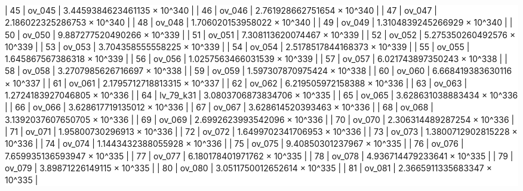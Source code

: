| 45 | ov_045 | 3.4459384623461135 × 10^340 |
| 46 | ov_046 | 2.761928662751654 × 10^340 |
| 47 | ov_047 | 2.186022325286753 × 10^340 |
| 48 | ov_048 | 1.706020153958022 × 10^340 |
| 49 | ov_049 | 1.3104839245266929 × 10^340 |
| 50 | ov_050 | 9.887277520490266 × 10^339 |
| 51 | ov_051 | 7.308113620074467 × 10^339 |
| 52 | ov_052 | 5.275350260492576 × 10^339 |
| 53 | ov_053 | 3.704358555558225 × 10^339 |
| 54 | ov_054 | 2.5178517844168373 × 10^339 |
| 55 | ov_055 | 1.645867567386318 × 10^339 |
| 56 | ov_056 | 1.0257563466031539 × 10^339 |
| 57 | ov_057 | 6.021743897350243 × 10^338 |
| 58 | ov_058 | 3.2707985626716697 × 10^338 |
| 59 | ov_059 | 1.597307870975424 × 10^338 |
| 60 | ov_060 | 6.668419383630116 × 10^337 |
| 61 | ov_061 | 2.1795712718813315 × 10^337 |
| 62 | ov_062 | 6.219505972158388 × 10^336 |
| 63 | ov_063 | 1.2724183927046805 × 10^336 |
| 64 | lv_79_k31 | 3.0803706873834706 × 10^335 |
| 65 | ov_065 | 3.628631038883434 × 10^336 |
| 66 | ov_066 | 3.628617719135012 × 10^336 |
| 67 | ov_067 | 3.628614520393463 × 10^336 |
| 68 | ov_068 | 3.1392037607650705 × 10^336 |
| 69 | ov_069 | 2.6992623993542096 × 10^336 |
| 70 | ov_070 | 2.306314489287254 × 10^336 |
| 71 | ov_071 | 1.95800730296913 × 10^336 |
| 72 | ov_072 | 1.6499702341706953 × 10^336 |
| 73 | ov_073 | 1.3800712902815228 × 10^336 |
| 74 | ov_074 | 1.1443432388055928 × 10^336 |
| 75 | ov_075 | 9.40850301237967 × 10^335 |
| 76 | ov_076 | 7.659935136593947 × 10^335 |
| 77 | ov_077 | 6.180178401971762 × 10^335 |
| 78 | ov_078 | 4.936714479233641 × 10^335 |
| 79 | ov_079 | 3.89871226149115 × 10^335 |
| 80 | ov_080 | 3.0511750012652614 × 10^335 |
| 81 | ov_081 | 2.3665911335683347 × 10^335 |